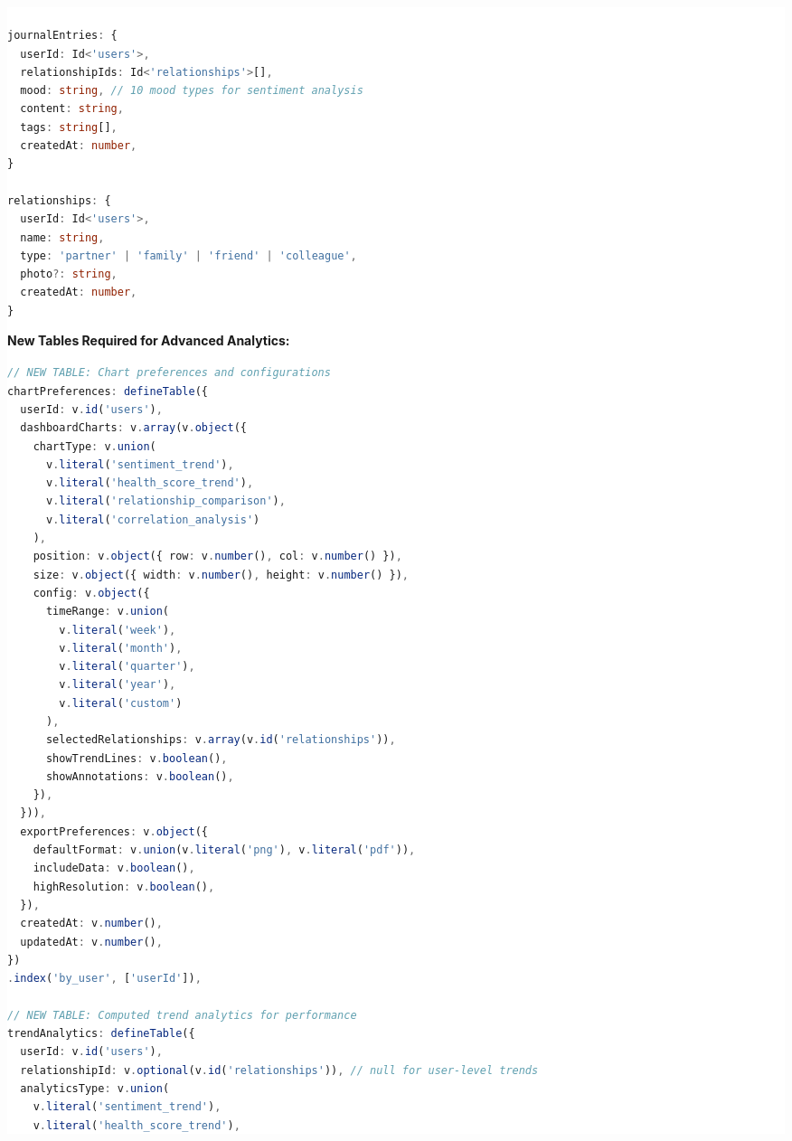 ```typescript

journalEntries: {
  userId: Id<'users'>,
  relationshipIds: Id<'relationships'>[],
  mood: string, // 10 mood types for sentiment analysis
  content: string,
  tags: string[],
  createdAt: number,
}

relationships: {
  userId: Id<'users'>,
  name: string,
  type: 'partner' | 'family' | 'friend' | 'colleague',
  photo?: string,
  createdAt: number,
}
```

**New Tables Required for Advanced Analytics:**

```typescript
// NEW TABLE: Chart preferences and configurations
chartPreferences: defineTable({
  userId: v.id('users'),
  dashboardCharts: v.array(v.object({
    chartType: v.union(
      v.literal('sentiment_trend'),
      v.literal('health_score_trend'),
      v.literal('relationship_comparison'),
      v.literal('correlation_analysis')
    ),
    position: v.object({ row: v.number(), col: v.number() }),
    size: v.object({ width: v.number(), height: v.number() }),
    config: v.object({
      timeRange: v.union(
        v.literal('week'),
        v.literal('month'),
        v.literal('quarter'),
        v.literal('year'),
        v.literal('custom')
      ),
      selectedRelationships: v.array(v.id('relationships')),
      showTrendLines: v.boolean(),
      showAnnotations: v.boolean(),
    }),
  })),
  exportPreferences: v.object({
    defaultFormat: v.union(v.literal('png'), v.literal('pdf')),
    includeData: v.boolean(),
    highResolution: v.boolean(),
  }),
  createdAt: v.number(),
  updatedAt: v.number(),
})
.index('by_user', ['userId']),

// NEW TABLE: Computed trend analytics for performance
trendAnalytics: defineTable({
  userId: v.id('users'),
  relationshipId: v.optional(v.id('relationships')), // null for user-level trends
  analyticsType: v.union(
    v.literal('sentiment_trend'),
    v.literal('health_score_trend'),
```